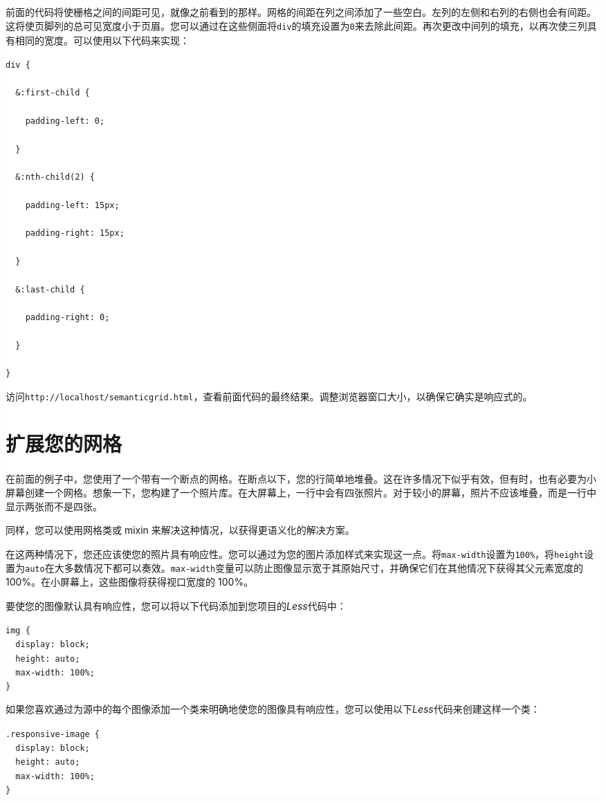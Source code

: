 前面的代码将使栅格之间的间距可见，就像之前看到的那样。网格的间距在列之间添加了一些空白。左列的左侧和右列的右侧也会有间距。这将使页脚列的总可见宽度小于页眉。您可以通过在这些侧面将`div`的填充设置为`0`来去除此间距。再次更改中间列的填充，以再次使三列具有相同的宽度。可以使用以下代码来实现：

```less
div {

  &:first-child {

    padding-left: 0;

  }

  &:nth-child(2) {

    padding-left: 15px;

    padding-right: 15px;

  }

  &:last-child {

    padding-right: 0;

  }

}
```

访问`http://localhost/semanticgrid.html`，查看前面代码的最终结果。调整浏览器窗口大小，以确保它确实是响应式的。

# 扩展您的网格

在前面的例子中，您使用了一个带有一个断点的网格。在断点以下，您的行简单地堆叠。这在许多情况下似乎有效，但有时，也有必要为小屏幕创建一个网格。想象一下，您构建了一个照片库。在大屏幕上，一行中会有四张照片。对于较小的屏幕，照片不应该堆叠，而是一行中显示两张而不是四张。

同样，您可以使用网格类或 mixin 来解决这种情况，以获得更语义化的解决方案。

在这两种情况下，您还应该使您的照片具有响应性。您可以通过为您的图片添加样式来实现这一点。将`max-width`设置为`100%`，将`height`设置为`auto`在大多数情况下都可以奏效。`max-width`变量可以防止图像显示宽于其原始尺寸，并确保它们在其他情况下获得其父元素宽度的 100%。在小屏幕上，这些图像将获得视口宽度的 100%。

要使您的图像默认具有响应性，您可以将以下代码添加到您项目的*Less*代码中：

```less
img {
  display: block;
  height: auto;
  max-width: 100%;
}
```

如果您喜欢通过为源中的每个图像添加一个类来明确地使您的图像具有响应性，您可以使用以下*Less*代码来创建这样一个类：

```less
.responsive-image {
  display: block;
  height: auto;
  max-width: 100%;
}
```
